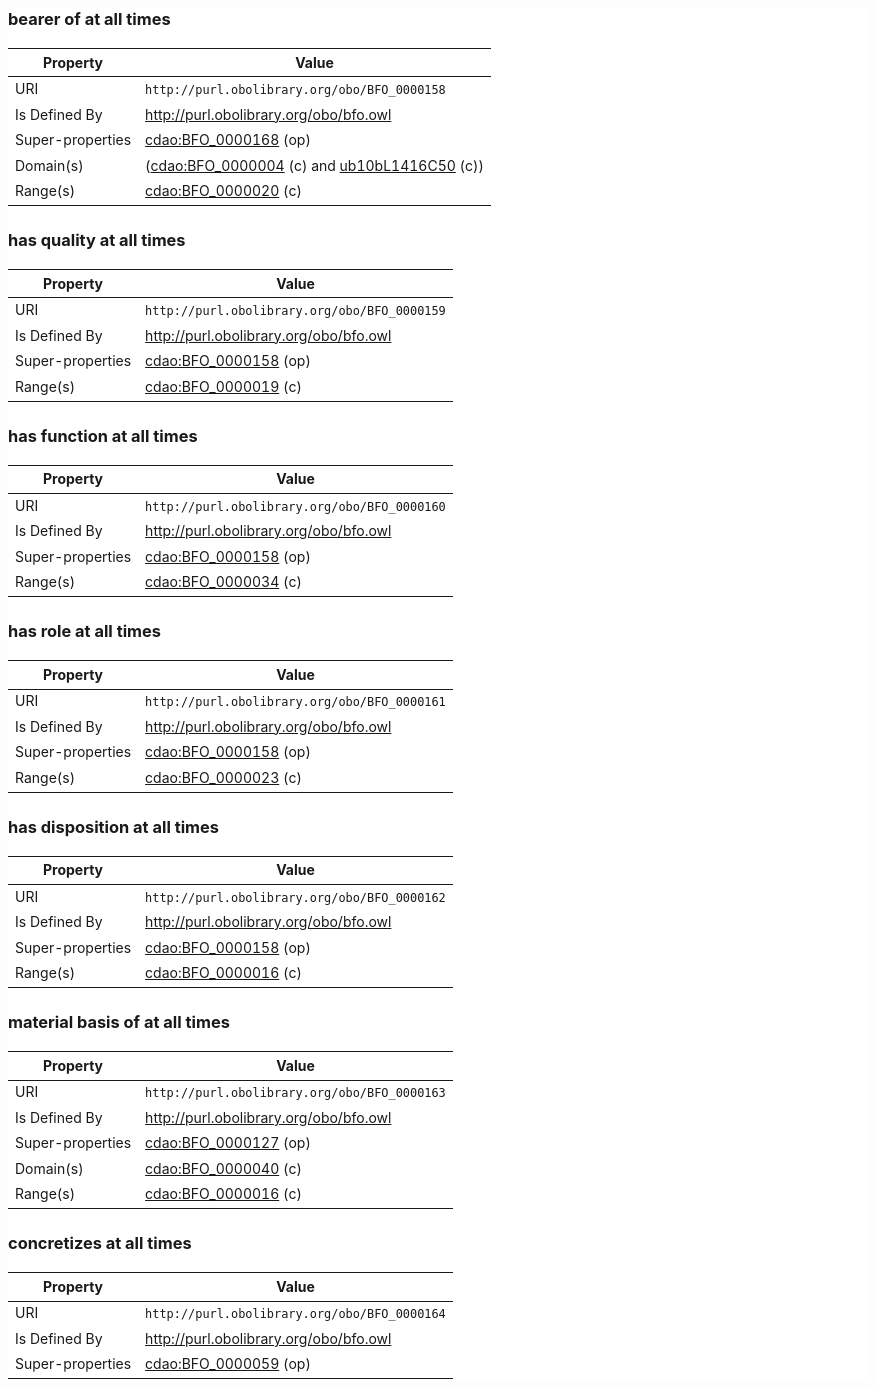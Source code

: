 [](bearerofatalltimes)
### bearer of at all times
Property | Value
--- | ---
URI | `http://purl.obolibrary.org/obo/BFO_0000158`
Is Defined By | http://purl.obolibrary.org/obo/bfo.owl
Super-properties |[cdao:BFO_0000168](http://purl.obolibrary.org/obo/BFO_0000168) (op)<br />
Domain(s) |([cdao:BFO_0000004](http://purl.obolibrary.org/obo/BFO_0000004) (c) and [ub10bL1416C50](ub10bL1416C50) (c))<br />
Range(s) |[cdao:BFO_0000020](http://purl.obolibrary.org/obo/BFO_0000020) (c)<br />
[](hasqualityatalltimes)
### has quality at all times
Property | Value
--- | ---
URI | `http://purl.obolibrary.org/obo/BFO_0000159`
Is Defined By | http://purl.obolibrary.org/obo/bfo.owl
Super-properties |[cdao:BFO_0000158](http://purl.obolibrary.org/obo/BFO_0000158) (op)<br />
Range(s) |[cdao:BFO_0000019](http://purl.obolibrary.org/obo/BFO_0000019) (c)<br />
[](hasfunctionatalltimes)
### has function at all times
Property | Value
--- | ---
URI | `http://purl.obolibrary.org/obo/BFO_0000160`
Is Defined By | http://purl.obolibrary.org/obo/bfo.owl
Super-properties |[cdao:BFO_0000158](http://purl.obolibrary.org/obo/BFO_0000158) (op)<br />
Range(s) |[cdao:BFO_0000034](http://purl.obolibrary.org/obo/BFO_0000034) (c)<br />
[](hasroleatalltimes)
### has role at all times
Property | Value
--- | ---
URI | `http://purl.obolibrary.org/obo/BFO_0000161`
Is Defined By | http://purl.obolibrary.org/obo/bfo.owl
Super-properties |[cdao:BFO_0000158](http://purl.obolibrary.org/obo/BFO_0000158) (op)<br />
Range(s) |[cdao:BFO_0000023](http://purl.obolibrary.org/obo/BFO_0000023) (c)<br />
[](hasdispositionatalltimes)
### has disposition at all times
Property | Value
--- | ---
URI | `http://purl.obolibrary.org/obo/BFO_0000162`
Is Defined By | http://purl.obolibrary.org/obo/bfo.owl
Super-properties |[cdao:BFO_0000158](http://purl.obolibrary.org/obo/BFO_0000158) (op)<br />
Range(s) |[cdao:BFO_0000016](http://purl.obolibrary.org/obo/BFO_0000016) (c)<br />
[](materialbasisofatalltimes)
### material basis of at all times
Property | Value
--- | ---
URI | `http://purl.obolibrary.org/obo/BFO_0000163`
Is Defined By | http://purl.obolibrary.org/obo/bfo.owl
Super-properties |[cdao:BFO_0000127](http://purl.obolibrary.org/obo/BFO_0000127) (op)<br />
Domain(s) |[cdao:BFO_0000040](http://purl.obolibrary.org/obo/BFO_0000040) (c)<br />
Range(s) |[cdao:BFO_0000016](http://purl.obolibrary.org/obo/BFO_0000016) (c)<br />
[](concretizesatalltimes)
### concretizes at all times
Property | Value
--- | ---
URI | `http://purl.obolibrary.org/obo/BFO_0000164`
Is Defined By | http://purl.obolibrary.org/obo/bfo.owl
Super-properties |[cdao:BFO_0000059](http://purl.obolibrary.org/obo/BFO_0000059) (op)<br />
[](concretizedbyatalltimes)
